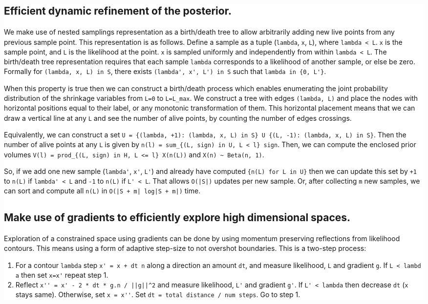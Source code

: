 ## Efficient dynamic refinement of the posterior.

We make use of nested samplings representation as a birth/death tree to allow arbitrarily adding new live points from
any previous sample point. This representation is as follows. Define a sample as a tuple (`lambda`, `x`, `L`), where
`lambda < L`. `x` is the sample point, and `L` is the likelihood at the point. `x` is sampled uniformly and
independently from within `lambda < L`. The birth/death tree representation requires that each sample `lambda`
corresponds to a likelihood of another sample, or else be zero. Formally for `(lambda, x, L) in S`, there exists
`(lambda', x', L') in S` such that `lambda in {0, L'}`.

When this property is true then we can construct a birth/death process which enables enumerating the joint probability
distribution of the shrinkage variables from `L=0` to `L=L_max`. We construct a tree with edges `(lambda, L)` and place
the nodes with horizontal positions equal to their label, or any monotonic transformation of them. This horizontal
placement means that we can draw a vertical line at any `L` and see the number of alive points, by counting the number
of edges crossings.

Equivalently, we can construct a set `U = {(lambda, +1): (lambda, x, L) in S} U {(L, -1): (lambda, x, L) in S}`.
Then the number of alive points at any `L` is given by `n(l) = sum_{(L, sign) in U, L < l} sign`.
Then, we can compute the enclosed prior volumes `V(l) = prod_{(L, sign) in H, L <= l} X(n(L))` and `X(n) ~ Beta(n, 1)`.

So, if we add one new sample (`lambda'`, `x'`, `L'`) and already have computed `{n(L) for L in U}` then we can update
this set by `+1` to `n(L)` if `lambda' < L` and `-1` to `n(L)` if `L' < L`. That allows `O(|S|)` updates per new sample.
Or, after collecting `m` new samples, we can sort and compute all `n(L)` in `O(|S + m| log|S + m|)` time.

## Make use of gradients to efficiently explore high dimensional spaces.

Exploration of a constrained space using gradients can be done by using momentum preserving reflections from likelihood
contours.
This means using a form of adaptive step-size to not overshot boundaries. This is a two-step process:

1. For a contour `lambda` step `x' = x + dt n` along a direction an amount `dt`, and measure likelihood, `L` and
   gradient `g`. If `L < lambda` then set `x=x'` repeat step 1.
2. Reflect `x'' = x' - 2 * dt * g.n / ||g||^2` and measure likelihood, `L'` and gradient `g'`. If `L' < lambda` then
   decrease `dt` (`x` stays same). Otherwise, set `x = x''`. Set `dt = total distance / num steps`. Go to step 1.
